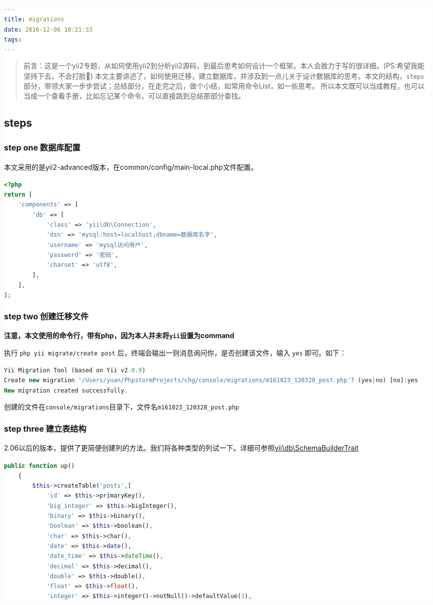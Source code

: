 ```yaml
---
title: migrations
date: 2016-12-06 10:21:33
tags:
---
```

> 前言：这是一个yii2专题，从如何使用yii2到分析yii2源码，到最后思考如何设计一个框架。本人会致力于写的很详细。(PS:希望我能坚持下去，不会打脸:see_no_evil:)
本文主要讲述了，如何使用迁移，建立数据库，并涉及到一点儿关于设计数据库的思考。本文的结构，`steps`部分，带领大家一步步尝试；总结部分，在走完之后，做个小结，如常用命令List，如一些思考。
所以本文既可以当成教程，也可以当成一个查看手册，比如忘记某个命令，可以直接跳到总结那部分查找。


## steps

### step one 数据库配置

本文采用的是yii2-advanced版本，在common/config/main-local.php文件配置。

```php
<?php
return [
    'components' => [
        'db' => [
            'class' => 'yii\db\Connection',
            'dsn' => 'mysql:host=localhost;dbname=数据库名字',
            'username' => 'mysql访问用户',
            'password' => '密码',
            'charset' => 'utf8',
        ],
    ],
];
```

### step two 创建迁移文件

**注意，本文使用的命令行，带有php，因为本人并未将`yii`设置为command**

执行 `php yii migrate/create post` 后，终端会输出一则消息询问你，是否创建该文件，输入 `yes` 即可。如下：

```php
Yii Migration Tool (based on Yii v2.0.9)
Create new migration '/Users/yuan/PhpstormProjects/chg/console/migrations/m161023_120328_post.php'? (yes|no) [no]:yes
New migration created successfully.
```
创建的文件在`console/migrations`目录下，文件名`m161023_120328_post.php`

### step three 建立表结构

2.06以后的版本，提供了更简便创建列的方法。我们将各种类型的列试一下。详细可参照[yii\db\SchemaBuilderTrait](http://www.yiiframework.com/doc-2.0/yii-db-schemabuildertrait.html)

```php
public function up()
    {
	    $this->createTable('posts',[
		    'id' => $this->primaryKey(),
		    'big_integer' => $this->bigInteger(),
		    'binary' => $this->binary(),
		    'boolean' => $this->boolean(),
		    'char' => $this->char(),
		    'date' => $this->date(),
		    'date_time' => $this->dateTime(),
		    'decimal' => $this->decimal(),
		    'double' => $this->double(),
		    'float' => $this->float(),
		    'integer' => $this->integer()->notNull()->defaultValue(1),
```